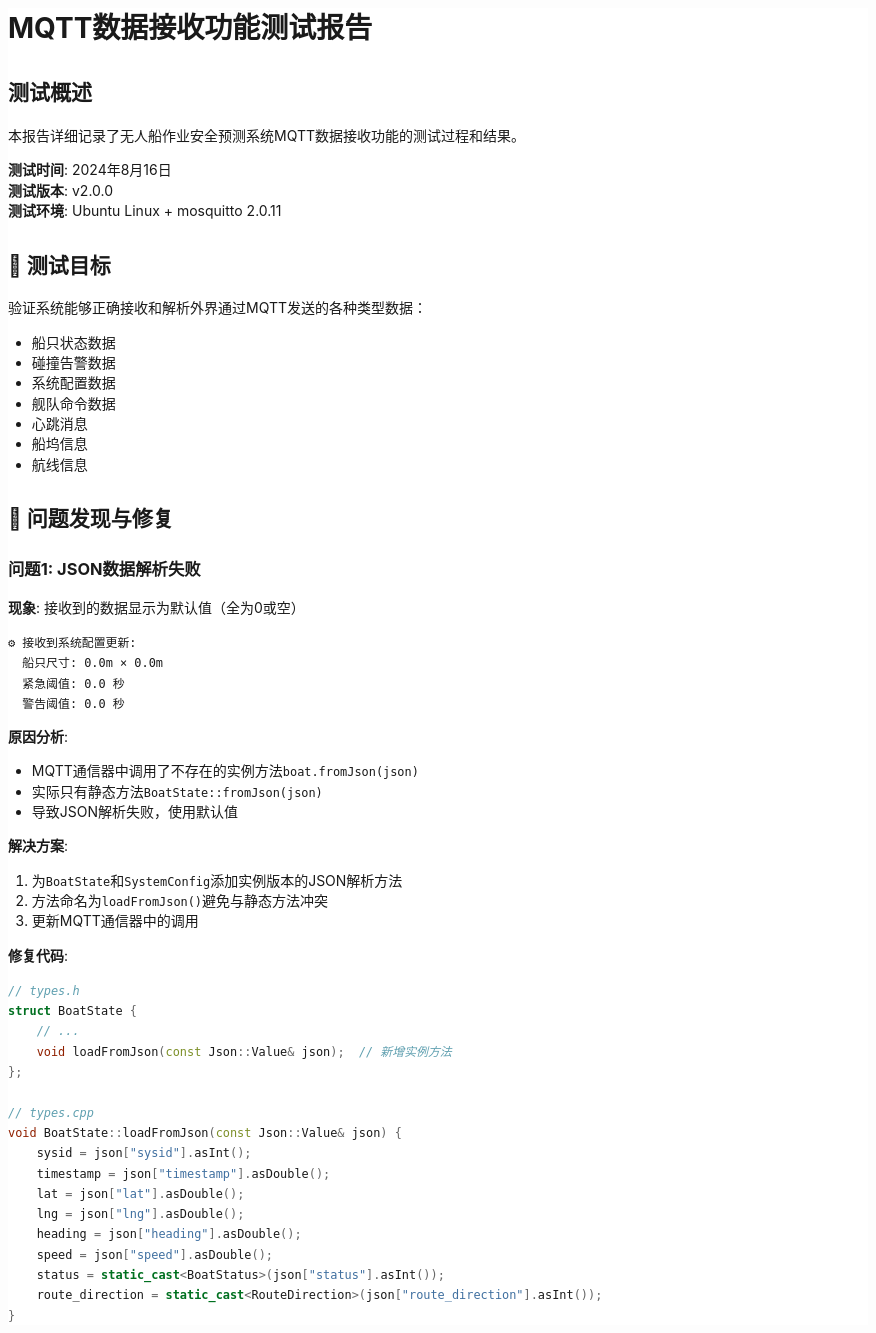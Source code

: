 # MQTT数据接收功能测试报告

## 测试概述

本报告详细记录了无人船作业安全预测系统MQTT数据接收功能的测试过程和结果。

**测试时间**: 2024年8月16日  
**测试版本**: v2.0.0  
**测试环境**: Ubuntu Linux + mosquitto 2.0.11  

## 🎯 测试目标

验证系统能够正确接收和解析外界通过MQTT发送的各种类型数据：
- 船只状态数据
- 碰撞告警数据
- 系统配置数据
- 舰队命令数据
- 心跳消息
- 船坞信息
- 航线信息

## 🔧 问题发现与修复

### 问题1: JSON数据解析失败

**现象**: 接收到的数据显示为默认值（全为0或空）
```
⚙️ 接收到系统配置更新:
  船只尺寸: 0.0m × 0.0m
  紧急阈值: 0.0 秒
  警告阈值: 0.0 秒
```

**原因分析**: 
- MQTT通信器中调用了不存在的实例方法`boat.fromJson(json)`
- 实际只有静态方法`BoatState::fromJson(json)`
- 导致JSON解析失败，使用默认值

**解决方案**:
1. 为`BoatState`和`SystemConfig`添加实例版本的JSON解析方法
2. 方法命名为`loadFromJson()`避免与静态方法冲突
3. 更新MQTT通信器中的调用

**修复代码**:
```cpp
// types.h
struct BoatState {
    // ...
    void loadFromJson(const Json::Value& json);  // 新增实例方法
};

// types.cpp
void BoatState::loadFromJson(const Json::Value& json) {
    sysid = json["sysid"].asInt();
    timestamp = json["timestamp"].asDouble();
    lat = json["lat"].asDouble();
    lng = json["lng"].asDouble();
    heading = json["heading"].asDouble();
    speed = json["speed"].asDouble();
    status = static_cast<BoatStatus>(json["status"].asInt());
    route_direction = static_cast<RouteDirection>(json["route_direction"].asInt());
}

```